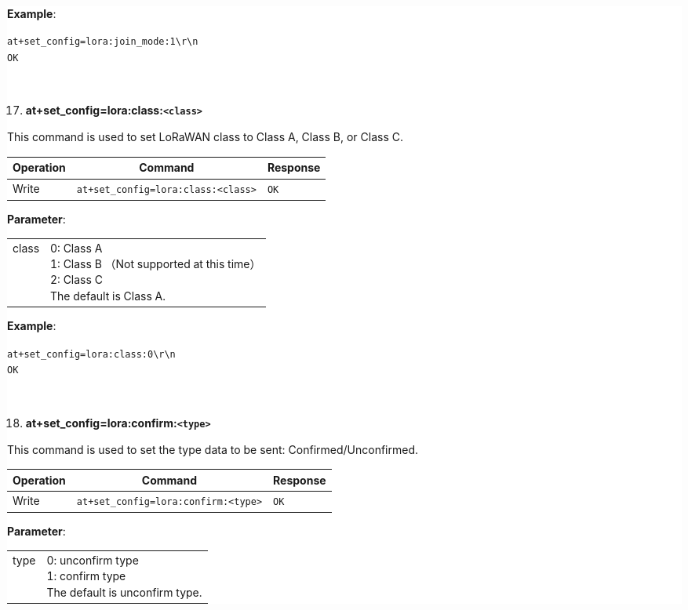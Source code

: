 
**Example**:

```
at+set_config=lora:join_mode:1\r\n                         
OK
```

<br>


17. <b>at+set_config=lora:class:`<class>`</b>

This command is used to set LoRaWAN class to Class A, Class B, or Class C.


| Operation | Command                            | Response |
| --------- | ---------------------------------- | -------- |
| Write     | `at+set_config=lora:class:<class>` | `OK `    |


**Parameter**:

<table>
    <tr>
      <td> class </td>
      <td> 0: Class A <br> 1: Class B （Not supported at this time）<br> 2: Class C <br> The default is Class A. </td>
    </tr>
</table>


**Example**:

```
at+set_config=lora:class:0\r\n
OK
```

<br>

18. <b>at+set_config=lora:confirm:`<type>`</b>

This command is used to set the type data to be sent: Confirmed/Unconfirmed.

| Operation | Command                             | Response |
| --------- | ----------------------------------- | -------- |
| Write     | `at+set_config=lora:confirm:<type>` | `OK `    |


**Parameter**:

<table>
    <tr>
      <td> type </td>
      <td> 0: unconfirm type <br> 1: confirm type <br> The default is unconfirm type.
 </td>
    </tr>
</table>

